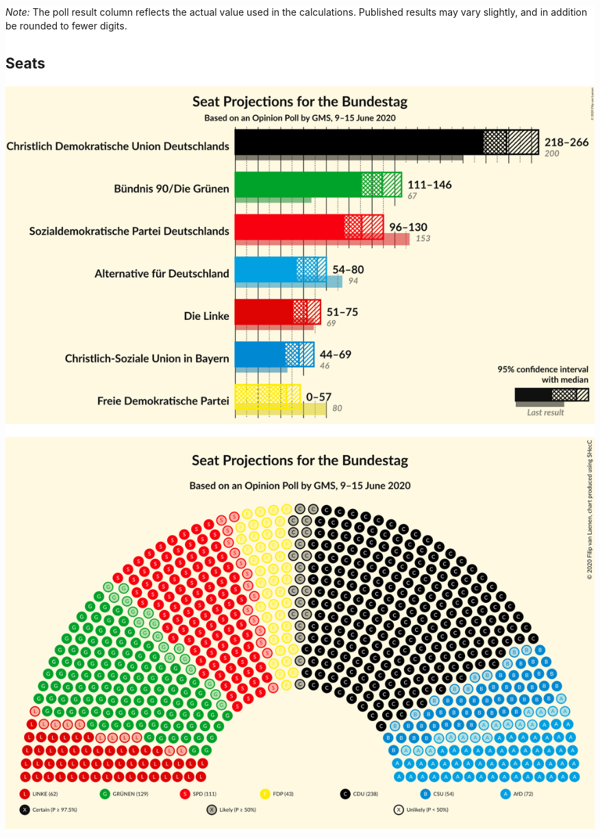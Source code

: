 *Note:* The poll result column reflects the actual value used in the calculations. Published results may vary slightly, and in addition be rounded to fewer digits.

## Seats

![Graph with seats not yet produced](2020-06-15-GMS-seats.png "Seats")

![Graph with seating plan not yet produced](2020-06-15-GMS-seating-plan.png "Seating Plan")
